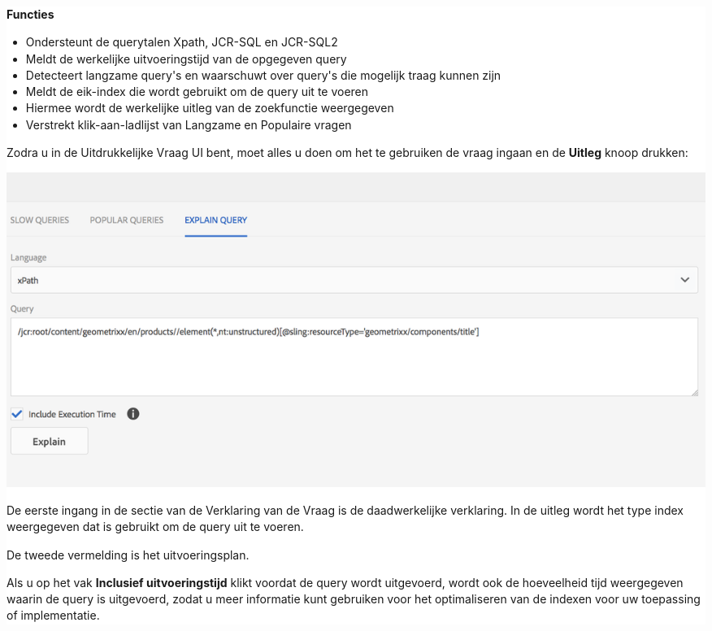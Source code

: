 **Functies**

* Ondersteunt de querytalen Xpath, JCR-SQL en JCR-SQL2
* Meldt de werkelijke uitvoeringstijd van de opgegeven query
* Detecteert langzame query&#39;s en waarschuwt over query&#39;s die mogelijk traag kunnen zijn
* Meldt de eik-index die wordt gebruikt om de query uit te voeren
* Hiermee wordt de werkelijke uitleg van de zoekfunctie weergegeven
* Verstrekt klik-aan-ladlijst van Langzame en Populaire vragen

Zodra u in de Uitdrukkelijke Vraag UI bent, moet alles u doen om het te gebruiken de vraag ingaan en de **Uitleg** knoop drukken:

![chlimage_1-422](assets/chlimage_1-422.png)

De eerste ingang in de sectie van de Verklaring van de Vraag is de daadwerkelijke verklaring. In de uitleg wordt het type index weergegeven dat is gebruikt om de query uit te voeren.

De tweede vermelding is het uitvoeringsplan.

Als u op het vak **Inclusief uitvoeringstijd** klikt voordat de query wordt uitgevoerd, wordt ook de hoeveelheid tijd weergegeven waarin de query is uitgevoerd, zodat u meer informatie kunt gebruiken voor het optimaliseren van de indexen voor uw toepassing of implementatie.
